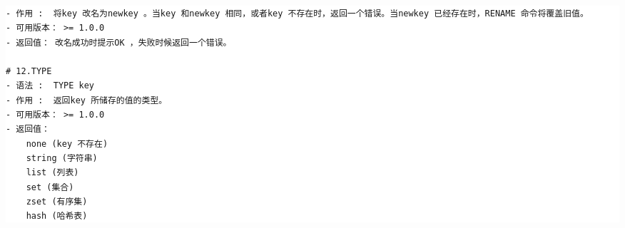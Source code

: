 ```shell
- 作用 :  将key 改名为newkey 。当key 和newkey 相同，或者key 不存在时，返回一个错误。当newkey 已经存在时，RENAME 命令将覆盖旧值。
- 可用版本： >= 1.0.0
- 返回值： 改名成功时提示OK ，失败时候返回一个错误。

# 12.TYPE
- 语法 :  TYPE key
- 作用 :  返回key 所储存的值的类型。
- 可用版本： >= 1.0.0
- 返回值：
	none (key 不存在)
	string (字符串)
	list (列表)
	set (集合)
	zset (有序集)
	hash (哈希表)
```



